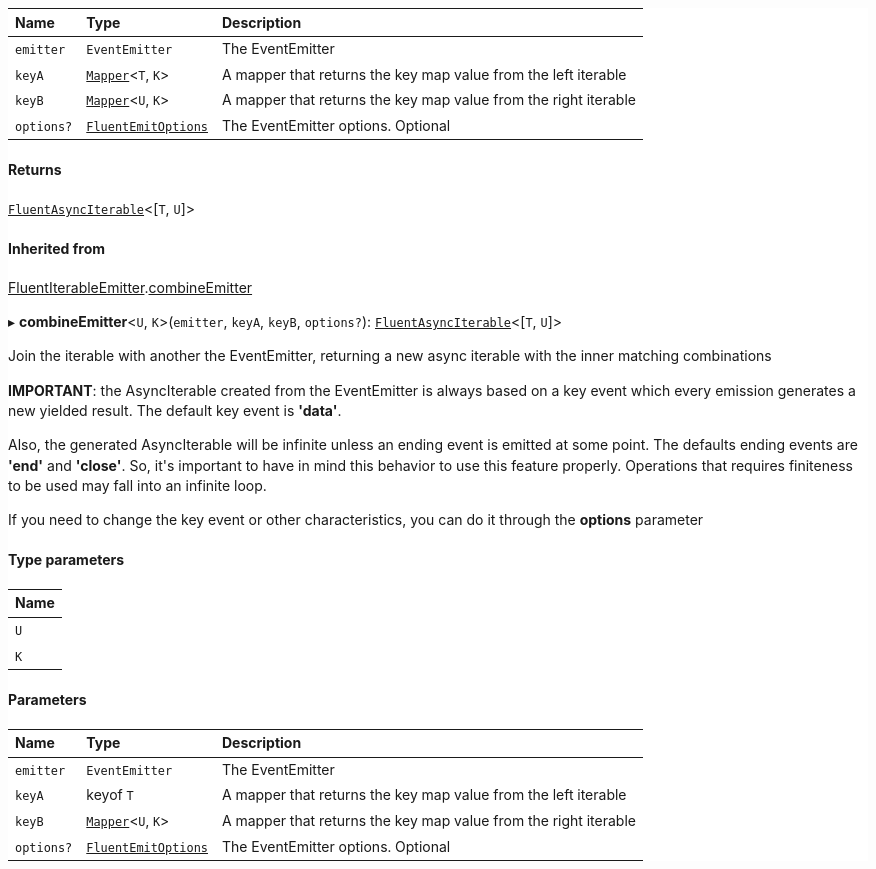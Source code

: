 | Name | Type | Description |
| :------ | :------ | :------ |
| `emitter` | `EventEmitter` | The EventEmitter |
| `keyA` | [`Mapper`](index.Mapper.md)<`T`, `K`\> | A mapper that returns the key map value from the left iterable |
| `keyB` | [`Mapper`](index.Mapper.md)<`U`, `K`\> | A mapper that returns the key map value from the right iterable |
| `options?` | [`FluentEmitOptions`](types.FluentEmitOptions.md) | The EventEmitter options. Optional |

#### Returns

[`FluentAsyncIterable`](index.FluentAsyncIterable.md)<[`T`, `U`]\>

#### Inherited from

[FluentIterableEmitter](types.FluentIterableEmitter.md).[combineEmitter](types.FluentIterableEmitter.md#combineemitter)

▸ **combineEmitter**<`U`, `K`\>(`emitter`, `keyA`, `keyB`, `options?`): [`FluentAsyncIterable`](index.FluentAsyncIterable.md)<[`T`, `U`]\>

Join the iterable with another the EventEmitter, returning a new async iterable with the inner matching combinations

**IMPORTANT**: the AsyncIterable created from the EventEmitter is always based on a key event which every
emission generates a new yielded result. The default key event is **'data'**.

Also, the generated AsyncIterable will be infinite unless an ending event is emitted at some point.
The defaults ending events are **'end'** and **'close'**. So, it's important to have in mind this behavior
to use this feature properly. Operations that requires finiteness to be used may fall into an infinite loop.

If you need to change the key event or other characteristics, you can do it through the **options** parameter

#### Type parameters

| Name |
| :------ |
| `U` |
| `K` |

#### Parameters

| Name | Type | Description |
| :------ | :------ | :------ |
| `emitter` | `EventEmitter` | The EventEmitter |
| `keyA` | keyof `T` | A mapper that returns the key map value from the left iterable |
| `keyB` | [`Mapper`](index.Mapper.md)<`U`, `K`\> | A mapper that returns the key map value from the right iterable |
| `options?` | [`FluentEmitOptions`](types.FluentEmitOptions.md) | The EventEmitter options. Optional |

